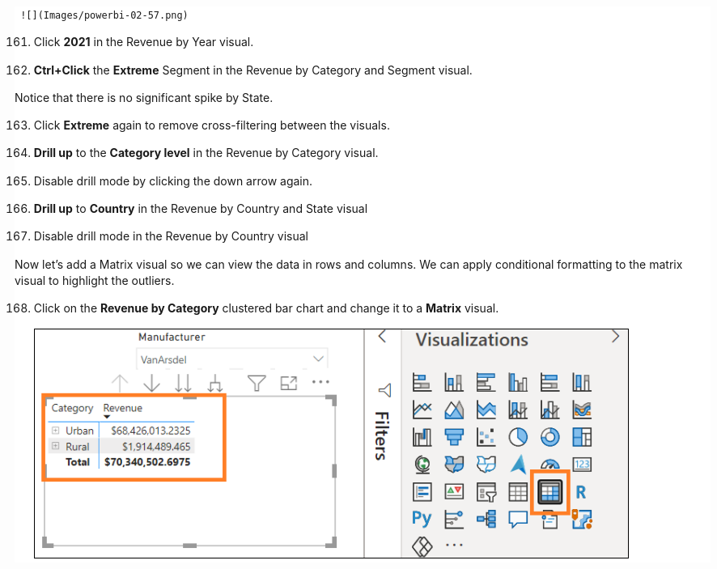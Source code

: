      ![](Images/powerbi-02-57.png)

161. Click **2021** in the Revenue by Year visual.

162. **Ctrl+Click** the **Extreme** Segment in the Revenue by Category and Segment visual.

Notice that there is no significant spike by State.

163. Click **Extreme** again to remove cross-filtering between the visuals.

164. **Drill up** to the **Category level** in the Revenue by Category visual.

165. Disable drill mode by clicking the down arrow again.

166. **Drill up** to **Country** in the Revenue by Country and State visual

167. Disable drill mode in the Revenue by Country visual

Now let’s add a Matrix visual so we can view the data in rows and columns. We can apply conditional formatting to the matrix visual to highlight the outliers.

168. Click on the **Revenue by Category** clustered bar chart and change it to a **Matrix** visual.

     ![](Images/powerbi-02-58.png)
